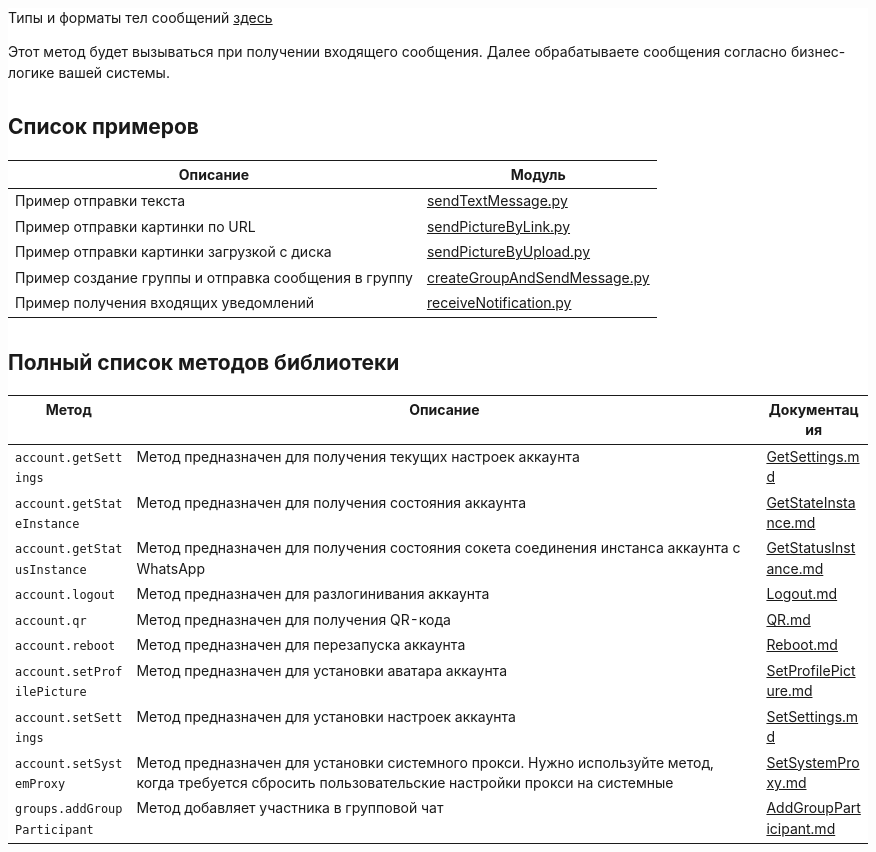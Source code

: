 Типы и форматы тел сообщений [здесь](https://cabinet.basis-api.com/docs/ru/api/receiving/notifications-format/)

Этот метод будет вызываться при получении входящего сообщения. Далее обрабатываете сообщения согласно бизнес-логике вашей системы.

## Список примеров

Описание |  Модуль
----- | ----- 
Пример отправки текста | [sendTextMessage.py](https://github.com/Yard-Team/basic-api-client-python/blob/master/examples/sendTextMessage.py)
Пример отправки картинки по URL | [sendPictureByLink.py](https://github.com/Yard-Team/basic-api-client-python/blob/master/examples/sendPictureByLink.py)
Пример отправки картинки загрузкой с диска | [sendPictureByUpload.py](https://github.com/Yard-Team/basic-api-client-python/blob/master/examples/sendPictureByUpload.py)
Пример создание группы и отправка сообщения в группу | [createGroupAndSendMessage.py](https://github.com/Yard-Team/basic-api-client-python/blob/master/examples/createGroupAndSendMessage.py)
Пример получения входящих уведомлений | [receiveNotification.py](https://github.com/Yard-Team/basic-api-client-python/blob/master/examples/receiveNotification.py)


## Полный список методов библиотеки

| Метод                                  | Описание                                                                                                                                                                                        | Документация                                                                                                                             |
|----------------------------------------|-------------------------------------------------------------------------------------------------------------------------------------------------------------------------------------------------|------------------------------------------------------------------------------------------------------------------------------------------|
| `account.getSettings`                  | Метод предназначен для получения текущих настроек аккаунта                                                                                                                                      | [GetSettings.md](https://github.com/Yard-Team/docs/blob/master/ru/docs/api/account/GetSettings.md)                                       |
| `account.getStateInstance`             | Метод предназначен для получения состояния аккаунта                                                                                                                                             | [GetStateInstance.md](https://github.com/Yard-Team/docs/blob/master/ru/docs/api/account/GetStateInstance.md)                             |
| `account.getStatusInstance`            | Метод предназначен для получения состояния сокета соединения инстанса аккаунта с WhatsApp                                                                                                       | [GetStatusInstance.md](https://github.com/Yard-Team/docs/blob/master/ru/docs/api/account/GetStatusInstance.md)                           |
| `account.logout`                       | Метод предназначен для разлогинивания аккаунта                                                                                                                                                  | [Logout.md](https://github.com/Yard-Team/docs/blob/master/ru/docs/api/account/Logout.md)                                                 |
| `account.qr`                           | Метод предназначен для получения QR-кода                                                                                                                                                        | [QR.md](https://github.com/Yard-Team/docs/blob/master/ru/docs/api/account/QR.md)                                                         |
| `account.reboot`                       | Метод предназначен для перезапуска аккаунта                                                                                                                                                     | [Reboot.md](https://github.com/Yard-Team/docs/blob/master/ru/docs/api/account/Reboot.md)                                                 |
| `account.setProfilePicture`            | Метод предназначен для установки аватара аккаунта                                                                                                                                               | [SetProfilePicture.md](https://github.com/Yard-Team/docs/blob/master/ru/docs/api/account/SetProfilePicture.md)                           |
| `account.setSettings`                  | Метод предназначен для установки настроек аккаунта                                                                                                                                              | [SetSettings.md](https://github.com/Yard-Team/docs/blob/master/ru/docs/api/account/SetSettings.md)                                       |
| `account.setSystemProxy`               | Метод предназначен для установки системного прокси. Нужно используйте метод, когда требуется сбросить пользовательские настройки прокси на системные                                            | [SetSystemProxy.md](https://github.com/Yard-Team/docs/blob/master/ru/docs/api/account/SetSystemProxy.md)                                 |
| `groups.addGroupParticipant`           | Метод добавляет участника в групповой чат                                                                                                                                                       | [AddGroupParticipant.md](https://github.com/Yard-Team/docs/blob/master/ru/docs/api/groups/AddGroupParticipant.md)                        |